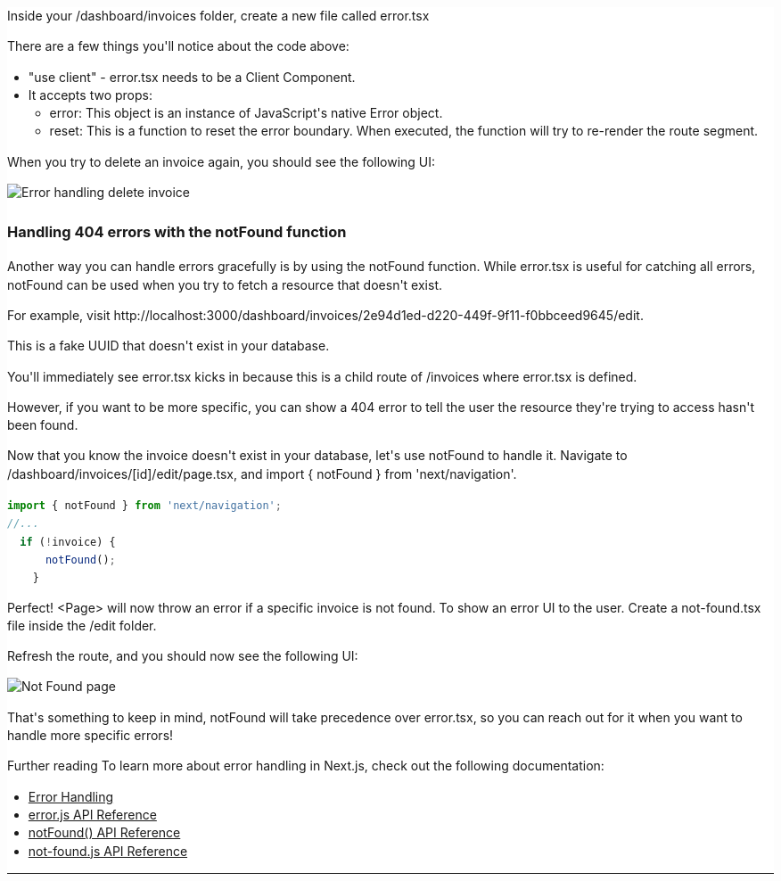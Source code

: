Inside your /dashboard/invoices folder, create a new file called error.tsx

There are a few things you'll notice about the code above:

- "use client" - error.tsx needs to be a Client Component.
- It accepts two props:
  - error: This object is an instance of JavaScript's native Error object.
  - reset: This is a function to reset the error boundary. When executed, the function will try to re-render the route segment.

When you try to delete an invoice again, you should see the following UI:

![Error handling delete invoice](https://nextjs.org/_next/image?url=%2Flearn%2Fdark%2Ferror-page.png&w=1080&q=75&dpl=dpl_Dr17aKMkaNBEHortDHFuuK6oJKA5)


### Handling 404 errors with the notFound function

Another way you can handle errors gracefully is by using the notFound function. While error.tsx is useful for catching all errors, notFound can be used when you try to fetch a resource that doesn't exist.

For example, visit http://localhost:3000/dashboard/invoices/2e94d1ed-d220-449f-9f11-f0bbceed9645/edit.

This is a fake UUID that doesn't exist in your database.

You'll immediately see error.tsx kicks in because this is a child route of /invoices where error.tsx is defined.

However, if you want to be more specific, you can show a 404 error to tell the user the resource they're trying to access hasn't been found.

Now that you know the invoice doesn't exist in your database, let's use notFound to handle it. Navigate to /dashboard/invoices/[id]/edit/page.tsx, and import { notFound } from 'next/navigation'.

```ts
import { notFound } from 'next/navigation';
//...
  if (!invoice) {
      notFound();
    }
```

Perfect! \<Page\> will now throw an error if a specific invoice is not found. To show an error UI to the user. Create a not-found.tsx file inside the /edit folder.

Refresh the route, and you should now see the following UI:

![Not Found page](https://nextjs.org/_next/image?url=%2Flearn%2Fdark%2F404-not-found-page.png&w=1080&q=75&dpl=dpl_Dr17aKMkaNBEHortDHFuuK6oJKA5)


That's something to keep in mind, notFound will take precedence over error.tsx, so you can reach out for it when you want to handle more specific errors!

Further reading
To learn more about error handling in Next.js, check out the following documentation:

- [Error Handling](https://nextjs.org/docs/app/building-your-application/routing/error-handling)
- [error.js API Reference](https://nextjs.org/docs/app/api-reference/file-conventions/error)
- [notFound() API Reference](https://nextjs.org/docs/app/api-reference/functions/not-found)
- [not-found.js API Reference](https://nextjs.org/docs/app/api-reference/file-conventions/not-found)

---
